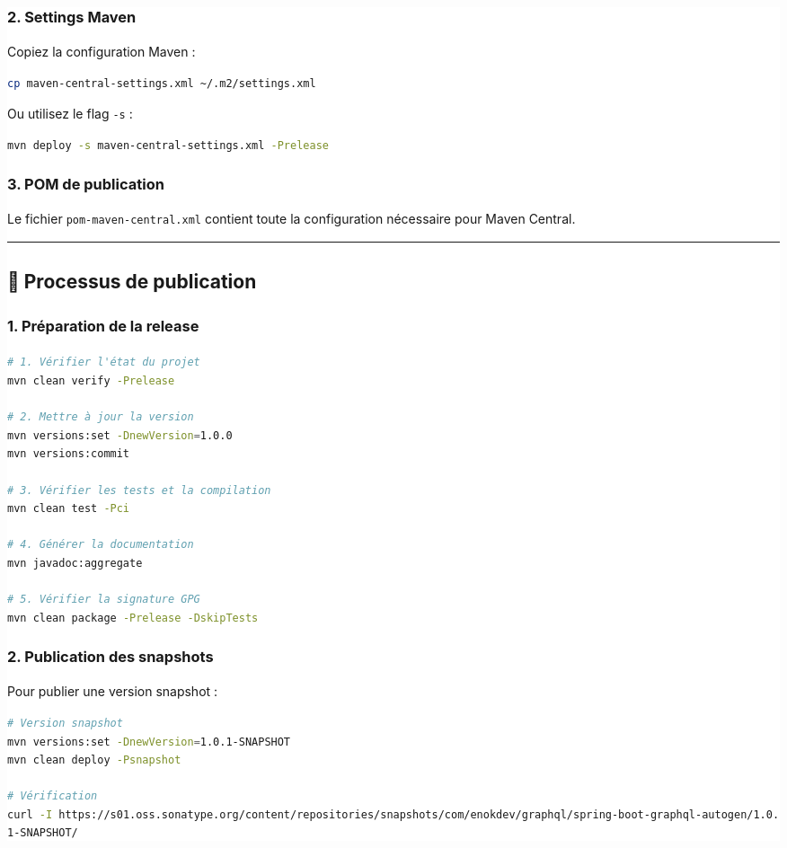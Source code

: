 ### 2. Settings Maven

Copiez la configuration Maven :

```bash
cp maven-central-settings.xml ~/.m2/settings.xml
```

Ou utilisez le flag `-s` :

```bash
mvn deploy -s maven-central-settings.xml -Prelease
```

### 3. POM de publication

Le fichier `pom-maven-central.xml` contient toute la configuration nécessaire pour Maven Central.

---

## 🚀 Processus de publication

### 1. Préparation de la release

```bash
# 1. Vérifier l'état du projet
mvn clean verify -Prelease

# 2. Mettre à jour la version
mvn versions:set -DnewVersion=1.0.0
mvn versions:commit

# 3. Vérifier les tests et la compilation
mvn clean test -Pci

# 4. Générer la documentation
mvn javadoc:aggregate

# 5. Vérifier la signature GPG
mvn clean package -Prelease -DskipTests
```

### 2. Publication des snapshots

Pour publier une version snapshot :

```bash
# Version snapshot
mvn versions:set -DnewVersion=1.0.1-SNAPSHOT
mvn clean deploy -Psnapshot

# Vérification
curl -I https://s01.oss.sonatype.org/content/repositories/snapshots/com/enokdev/graphql/spring-boot-graphql-autogen/1.0.1-SNAPSHOT/
```
